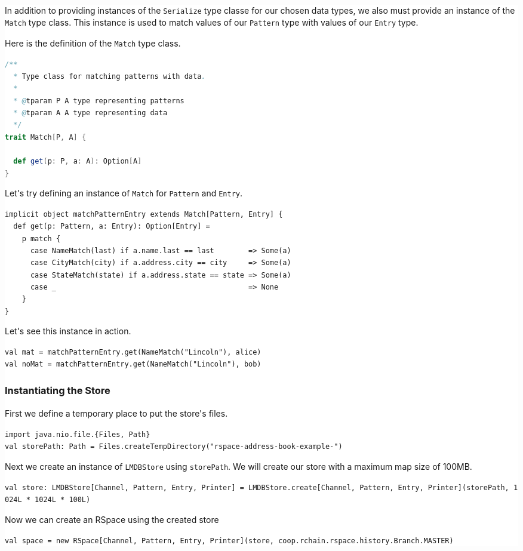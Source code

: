 In addition to providing instances of the `Serialize` type classe for our chosen data types, we also must provide an instance of the `Match` type class.  This instance is used to match values of our `Pattern` type with values of our `Entry` type.

Here is the definition of the `Match` type class.
```scala
/**
  * Type class for matching patterns with data.
  *
  * @tparam P A type representing patterns
  * @tparam A A type representing data
  */
trait Match[P, A] {

  def get(p: P, a: A): Option[A]
}
```

Let's try defining an instance of `Match` for `Pattern` and `Entry`.
```tut
implicit object matchPatternEntry extends Match[Pattern, Entry] {
  def get(p: Pattern, a: Entry): Option[Entry] =
    p match {
      case NameMatch(last) if a.name.last == last        => Some(a)
      case CityMatch(city) if a.address.city == city     => Some(a)
      case StateMatch(state) if a.address.state == state => Some(a)
      case _                                             => None
    }
}

```

Let's see this instance in action.
```tut
val mat = matchPatternEntry.get(NameMatch("Lincoln"), alice)
val noMat = matchPatternEntry.get(NameMatch("Lincoln"), bob)
```

### Instantiating the Store

First we define a temporary place to put the store's files.
```tut
import java.nio.file.{Files, Path}
val storePath: Path = Files.createTempDirectory("rspace-address-book-example-")
```

Next we create an instance of `LMDBStore` using `storePath`.  We will create our store with a maximum map size of 100MB.
```tut
val store: LMDBStore[Channel, Pattern, Entry, Printer] = LMDBStore.create[Channel, Pattern, Entry, Printer](storePath, 1024L * 1024L * 100L)
```
Now we can create an RSpace using the created store
```tut
val space = new RSpace[Channel, Pattern, Entry, Printer](store, coop.rchain.rspace.history.Branch.MASTER)
```

